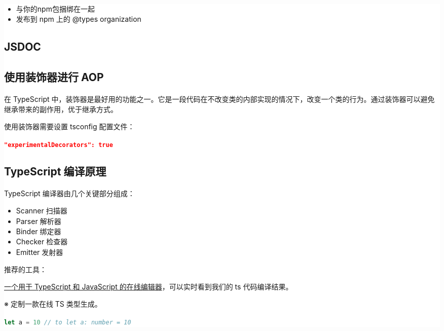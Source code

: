 - 与你的npm包捆绑在一起
- 发布到 npm 上的 @types organization

## JSDOC

## 使用装饰器进行 AOP

在 TypeScript 中，装饰器是最好用的功能之一。它是一段代码在不改变类的内部实现的情况下，改变一个类的行为。通过装饰器可以避免继承带来的副作用，优于继承方式。

使用装饰器需要设置 tsconfig 配置文件：

```json
"experimentalDecorators": true
```

## TypeScript 编译原理

TypeScript 编译器由几个关键部分组成：

- Scanner 扫描器
- Parser 解析器
- Binder 绑定器
- Checker 检查器
- Emitter 发射器

推荐的工具：

[一个用于 TypeScript 和 JavaScript 的在线编辑器](https://www.typescriptlang.org/zh/play)，可以实时看到我们的 ts 代码编译结果。

※ 定制一款在线 TS 类型生成。

```js
let a = 10 // to let a: number = 10
```
